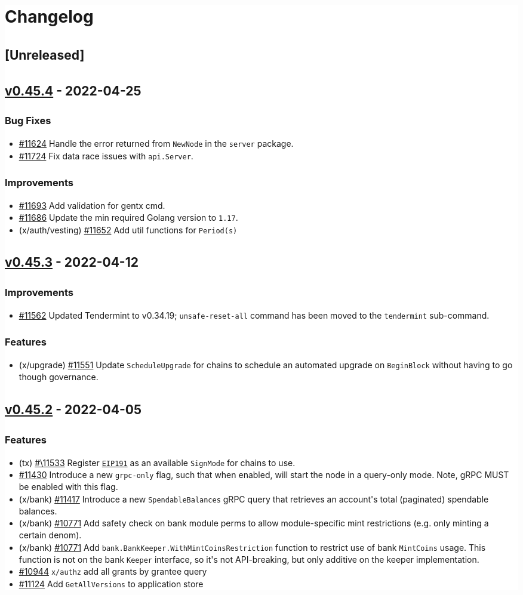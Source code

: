 

# Changelog

## [Unreleased]

## [v0.45.4](https://github.com/Stride-Labs/cosmos-sdk/releases/tag/v0.45.4) - 2022-04-25

### Bug Fixes

- [\#11624](https://github.com/Stride-Labs/cosmos-sdk/pull/11624) Handle the error returned from `NewNode` in the `server` package.
- [\#11724](https://github.com/Stride-Labs/cosmos-sdk/pull/11724) Fix data race issues with `api.Server`.

### Improvements

- [\#11693](https://github.com/Stride-Labs/cosmos-sdk/pull/11693) Add validation for gentx cmd.
- [\#11686](https://github.com/Stride-Labs/cosmos-sdk/pull/11686) Update the min required Golang version to `1.17`.
- (x/auth/vesting) [\#11652](https://github.com/Stride-Labs/cosmos-sdk/pull/11652) Add util functions for `Period(s)`

## [v0.45.3](https://github.com/Stride-Labs/cosmos-sdk/releases/tag/v0.45.3) - 2022-04-12

### Improvements

- [\#11562](https://github.com/Stride-Labs/cosmos-sdk/pull/11562) Updated Tendermint to v0.34.19; `unsafe-reset-all` command has been moved to the `tendermint` sub-command.

### Features

- (x/upgrade) [\#11551](https://github.com/Stride-Labs/cosmos-sdk/pull/11551) Update `ScheduleUpgrade` for chains to schedule an automated upgrade on `BeginBlock` without having to go though governance.

## [v0.45.2](https://github.com/Stride-Labs/cosmos-sdk/releases/tag/v0.45.2) - 2022-04-05

### Features

- (tx) [#\11533](https://github.com/Stride-Labs/cosmos-sdk/pull/11533) Register [`EIP191`](https://eips.ethereum.org/EIPS/eip-191) as an available `SignMode` for chains to use.
- [\#11430](https://github.com/Stride-Labs/cosmos-sdk/pull/11430) Introduce a new `grpc-only` flag, such that when enabled, will start the node in a query-only mode. Note, gRPC MUST be enabled with this flag.
- (x/bank) [\#11417](https://github.com/Stride-Labs/cosmos-sdk/pull/11417) Introduce a new `SpendableBalances` gRPC query that retrieves an account's total (paginated) spendable balances.
- (x/bank) [\#10771](https://github.com/Stride-Labs/cosmos-sdk/pull/10771) Add safety check on bank module perms to allow module-specific mint restrictions (e.g. only minting a certain denom).
- (x/bank) [\#10771](https://github.com/Stride-Labs/cosmos-sdk/pull/10771) Add `bank.BankKeeper.WithMintCoinsRestriction` function to restrict use of bank `MintCoins` usage. This function is not on the bank `Keeper` interface, so it's not API-breaking, but only additive on the keeper implementation.
- [\#10944](https://github.com/Stride-Labs/cosmos-sdk/pull/10944) `x/authz` add all grants by grantee query
- [\#11124](https://github.com/Stride-Labs/cosmos-sdk/pull/11124) Add `GetAllVersions` to application store